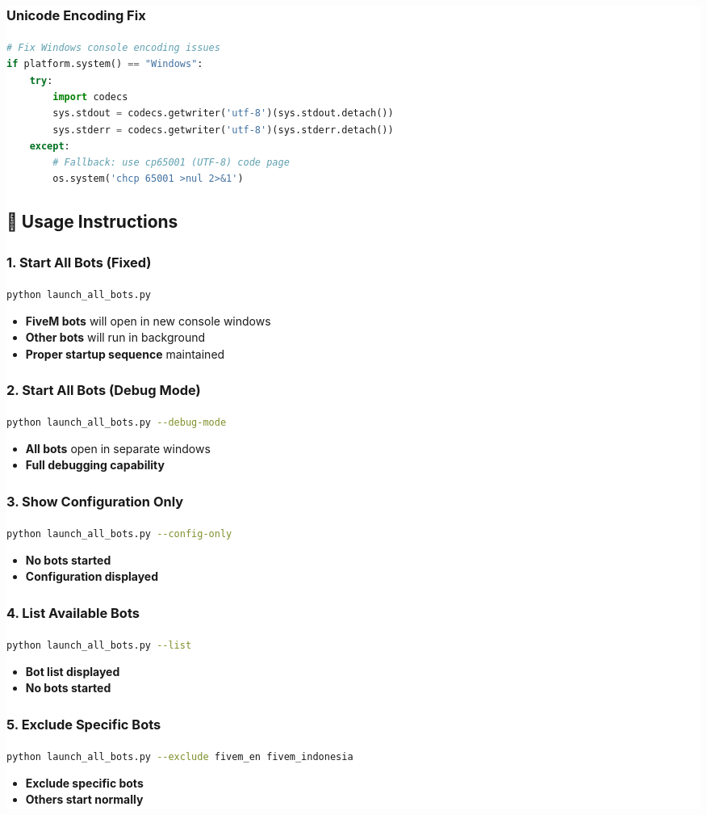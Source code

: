 ### **Unicode Encoding Fix**
```python
# Fix Windows console encoding issues
if platform.system() == "Windows":
    try:
        import codecs
        sys.stdout = codecs.getwriter('utf-8')(sys.stdout.detach())
        sys.stderr = codecs.getwriter('utf-8')(sys.stderr.detach())
    except:
        # Fallback: use cp65001 (UTF-8) code page
        os.system('chcp 65001 >nul 2>&1')
```

## 🚀 **Usage Instructions**

### **1. Start All Bots (Fixed)**
```bash
python launch_all_bots.py
```
- **FiveM bots** will open in new console windows
- **Other bots** will run in background
- **Proper startup sequence** maintained

### **2. Start All Bots (Debug Mode)**
```bash
python launch_all_bots.py --debug-mode
```
- **All bots** open in separate windows
- **Full debugging capability**

### **3. Show Configuration Only**
```bash
python launch_all_bots.py --config-only
```
- **No bots started**
- **Configuration displayed**

### **4. List Available Bots**
```bash
python launch_all_bots.py --list
```
- **Bot list displayed**
- **No bots started**

### **5. Exclude Specific Bots**
```bash
python launch_all_bots.py --exclude fivem_en fivem_indonesia
```
- **Exclude specific bots**
- **Others start normally**
